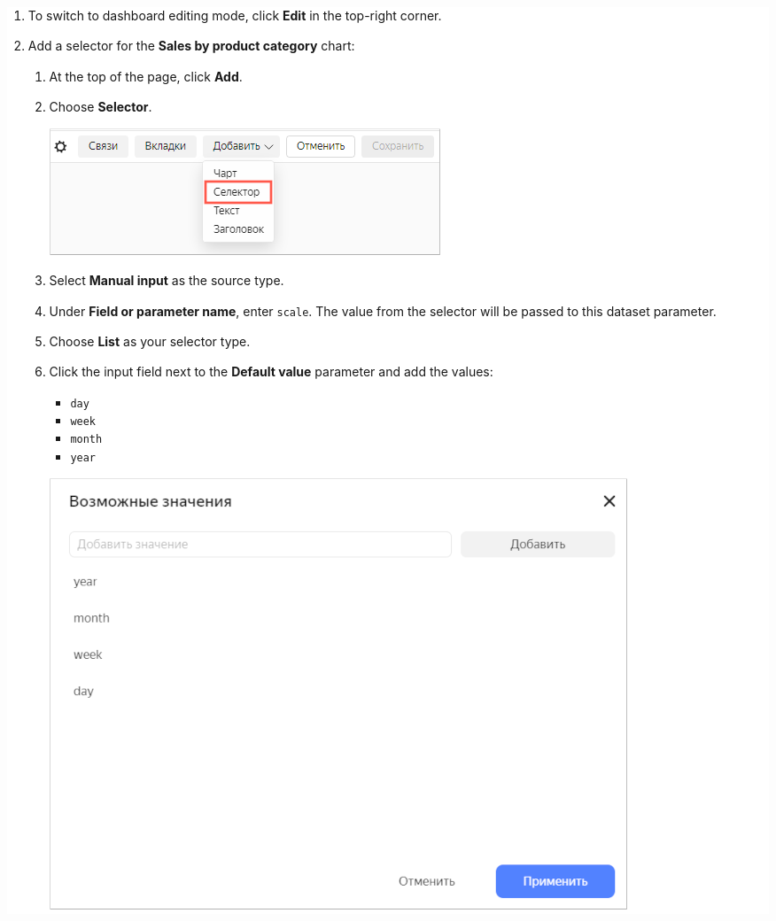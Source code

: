 1. To switch to dashboard editing mode, click **Edit** in the top-right corner.
1. Add a selector for the **Sales by product category** chart:

   1. At the top of the page, click **Add**.
   1. Choose **Selector**.

      ![image](../../_assets/datalens/solution-parameters/add-selector.png)

   1. Select **Manual input** as the source type.
   1. Under **Field or parameter name**, enter `scale`. The value from the selector will be passed to this dataset parameter.
   1. Choose **List** as your selector type.
   1. Click the input field next to the **Default value** parameter and add the values:

      * `day`
      * `week`
      * `month`
      * `year`

      ![image](../../_assets/datalens/solution-parameters/add-selector-values.png)

